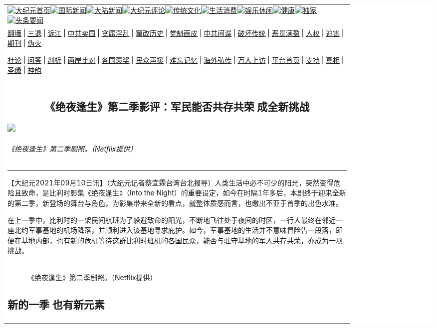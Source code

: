 <a name="1" id="1" target="_blank"></a><span id="1"></span>
<table align=center border="0"><tr><td colspan="2" VALIGN=TOP><a href="https://github.com/cdbkmw3667/djy/blob/master/gb/nf1351518.md#1"><img src="https://raw.githubusercontent.com/cdbkmw3667/www/master/t/djy/1.jpg" title="大纪元首页" alt="大纪元首页"></a><a href="https://github.com/cdbkmw3667/djy/blob/master/gb/n24hr.md#1"><img src="https://raw.githubusercontent.com/cdbkmw3667/www/master/t/djy/3.jpg" title="国际新闻" alt="国际新闻"></a><a href="https://github.com/cdbkmw3667/djy/blob/master/gb/nsc413.md#1"><img src="https://raw.githubusercontent.com/cdbkmw3667/www/master/t/djy/4.jpg" title="大陆新闻" alt="大陆新闻"></a><a href="https://github.com/cdbkmw3667/djy/blob/master/gb/news392.md#1"><img src="https://raw.githubusercontent.com/cdbkmw3667/www/master/t/djy/5.jpg" title="大纪元评论" alt="大纪元评论"></a><a href="https://github.com/cdbkmw3667/djy/blob/master/gb/news2007.md#1"><img src="https://raw.githubusercontent.com/cdbkmw3667/www/master/t/djy/6.jpg" title="传统文化" alt="传统文化"></a><a href="https://github.com/cdbkmw3667/djy/blob/master/gb/news2008.md#1"><img src="https://raw.githubusercontent.com/cdbkmw3667/www/master/t/djy/7.jpg" title="生活消费" alt="生活消费"></a><a href="https://github.com/cdbkmw3667/djy/blob/master/gb/ncyule.md#1"><img src="https://raw.githubusercontent.com/cdbkmw3667/www/master/t/djy/8.jpg" title="娱乐休闲" alt="娱乐休闲"></a><a href="https://github.com/cdbkmw3667/djy/blob/master/gb/nsc1002.md#1"><img src="https://raw.githubusercontent.com/cdbkmw3667/www/master/t/djy/9.jpg" title="健康" alt="健康"></a><a href="https://github.com/cdbkmw3667/djy/blob/master/gb/nf6092.md#1"><img src="https://raw.githubusercontent.com/cdbkmw3667/www/master/t/djy/10a.jpg" title="独家" alt="独家"></a><a href="https://github.com/cdbkmw3667/djy/blob/master/gb/nf4514.md#1"><img src="https://raw.githubusercontent.com/cdbkmw3667/www/master/t/djy/12a.jpg" title="头条要闻" alt="头条要闻"></a></td></tr>
<tr><td colspan="2" VALIGN=TOP><a target="_blank" href="https://github.com/cdbkmw3667/www/blob/master/README.md?zsrh#1">翻墙</a> | <a target="_blank" href="https://github.com/cdbkmw3667/djy/blob/master/gb/nf5657.md#1">三退</a> | <a target="_blank" href="https://github.com/cdbkmw3667/djy/blob/master/gb/nf6124.md#1">诉江</a> | <a target="_blank" href="https://github.com/cdbkmw3667/djy/blob/master/gb/nf1176117.md#1">中共卖国</a> | <a target="_blank" href="https://github.com/cdbkmw3667/djy/blob/master/gb/nf5773.md#1">贪腐淫乱</a> | <a target="_blank" href="https://github.com/cdbkmw3667/djy/blob/master/gb/nf1176115.md#1">窜改历史</a> | <a target="_blank" href="https://github.com/cdbkmw3667/djy/blob/master/gb/nf1176107.md#1">党魁画皮</a> | <a target="_blank" href="https://github.com/cdbkmw3667/djy/blob/master/gb/nf1320400.md#1">中共间谍</a> | <a target="_blank" href="https://github.com/cdbkmw3667/djy/blob/master/gb/nf1176114.md#1">破坏传统</a> | <a target="_blank" href="https://github.com/cdbkmw3667/ntdtv/blob/master/gb/prog447_1.md#1">恶贯满盈</a> | <a target="_blank" href="https://github.com/cdbkmw3667/djy/blob/master/gb/ncid278.md#1">人权</a> | <a target="_blank" href="https://github.com/cdbkmw3667/djy/blob/master/gb/nf1176111.md#1">迫害</a> | <a target="_blank" href="https://gitlab.com/szzdlab/mh-qikan/blob/master/README.md#1">期刊</a> | <a target="_blank" href="https://github.com/cdbkmw3667/djy/blob/master/gb/nf5562.md#1">伪火</a></p><p><a target="_blank" href="https://github.com/cdbkmw3667/djy/blob/master/gb/9p.md#1">社论</a> | <a target="_blank" href="https://github.com/cdbkmw3667/djy/blob/master/gb/nf4378.md#1">问答</a> | <a target="_blank" href="https://github.com/cdbkmw3667/djy/blob/master/gb/nf5792.md#1">剖析</a> | <a target="_blank" href="https://github.com/cdbkmw3667/djy/blob/master/gb/nf5735.md#1">两岸比对</a> | <a target="_blank" href="https://github.com/cdbkmw3667/djy/blob/master/gb/nf6119.md#1">各国褒奖</a> | <a target="_blank" href="https://github.com/cdbkmw3667/djy/blob/master/gb/nf6120.md#1">民众声援</a> | <a target="_blank" href="https://github.com/cdbkmw3667/djy/blob/master/gb/nf1188594.md#1">难忘记忆</a> | <a target="_blank" href="https://github.com/cdbkmw3667/djy/blob/master/gb/nf3180.md#1">海外弘传</a> | <a target="_blank" href="https://github.com/cdbkmw3667/djy/blob/master/gb/nf5410.md#1">万人上访</a> | <a target="_blank" href="https://github.com/cdbkmw3667/www/blob/master/README.md?zsrh#1">平台首页</a> | <a target="_blank" href="https://github.com/cdbkmw3667/djy/blob/master/gb/nf4386.md#1">支持</a> | <a target="_blank" href="https://github.com/cdbkmw3667/djy/blob/master/gb/nf4389.md#1">真相</a> | <a target="_blank" href="https://github.com/cdbkmw3667/djy/blob/master/gb/nf5790.md#1">圣缘</a> | <a target="_blank" href="https://github.com/cdbkmw3667/djy/blob/master/gb/nf4786.md#1">神韵</a></td></tr>
<tr><td VALIGN=TOP width="626"><h2 align=center>《绝夜逢生》第二季影评：军民能否共存共荣 成全新挑战</h2>
<img width="600" src="https://i.epochtimes.com/assets/uploads/2021/09/id13223168-516097-600x400.jpg" />
<h6>《绝夜逢生》第二季剧照。（Netflix提供）
</h6>
<hr>
<p>【大纪元2021年09月10日讯】（大纪元记者蔡宜霖台湾台北报导）人类生活中必不可少的阳光，突然变得危险且致命，是比利时影集《<ahref="https://github.com/cdbkmw3667/djy/blob/master/gb/tag/%E7%BB%9D%E5%A4%9C%E9%80%A2%E7%94%9F.md#1">绝夜逢生</a>》（Into the Night）的重要设定，如今在时隔1年多后，本剧终于迎来全新的第二季，新登场的舞台与角色，为影集带来全新的看点，就整体质感而言，也缴出不亚于首季的出色水准。</p>
<p>在上一季中，比利时的一架民间航班为了躲避致命的阳光，不断地飞往处于夜间的时区，一行人最终在邻近一座北约军事基地的机场降落，并顺利进入该基地寻求庇护。如今，军事基地的生活并不意味冒险告一段落，即便在基地内部，也有新的危机等待这群比利时班机的各国民众，能否与驻守基地的军人共存共荣，亦成为一项挑战。</p>
<figure id="attachment_13223157" aria-describedby="caption-attachment-13223157" style="width: 600px" class="wp-caption aligncenter"><a target="_blank" href="https://i.epochtimes.com/assets/uploads/2021/09/id13223157-516089.jpg"><img class=" wp-image-13223157" src="https://i.epochtimes.com/assets/uploads/2021/09/id13223157-516089.jpg" alt="" width="600" b="300" /></a><figcaption id="caption-attachment-13223157" class="wp-caption-text">《<ahref="https://github.com/cdbkmw3667/djy/blob/master/gb/tag/%E7%BB%9D%E5%A4%9C%E9%80%A2%E7%94%9F.md#1">绝夜逢生</a>》第二季剧照。（Netflix提供）</figcaption></figure>
<h2>新的一季 也有新元素</h2>